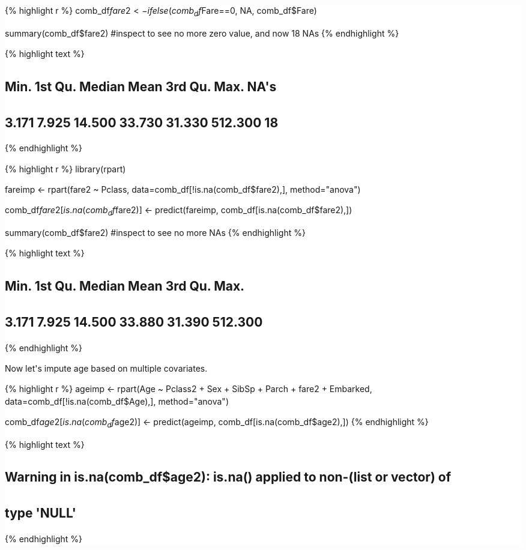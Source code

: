 


{% highlight r %}
comb_df$fare2 <- ifelse(comb_df$Fare==0, NA, comb_df$Fare)

summary(comb_df$fare2) #inspect to see no more zero value, and now 18 NAs
{% endhighlight %}



{% highlight text %}
##    Min. 1st Qu.  Median    Mean 3rd Qu.    Max.    NA's 
##   3.171   7.925  14.500  33.730  31.330 512.300      18
{% endhighlight %}


{% highlight r %}
library(rpart)

fareimp <- rpart(fare2 ~ Pclass, data=comb_df[!is.na(comb_df$fare2),], 
                method="anova")

comb_df$fare2[is.na(comb_df$fare2)] <- predict(fareimp, comb_df[is.na(comb_df$fare2),])

summary(comb_df$fare2) #inspect to see no more NAs
{% endhighlight %}



{% highlight text %}
##    Min. 1st Qu.  Median    Mean 3rd Qu.    Max. 
##   3.171   7.925  14.500  33.880  31.390 512.300
{% endhighlight %}

Now let's impute age based on multiple covariates.



{% highlight r %}
ageimp <- rpart(Age ~ Pclass2 + Sex + SibSp + Parch + fare2 + Embarked,
                data=comb_df[!is.na(comb_df$Age),], 
                method="anova")

comb_df$age2[is.na(comb_df$age2)] <- predict(ageimp, comb_df[is.na(comb_df$age2),])
{% endhighlight %}



{% highlight text %}
## Warning in is.na(comb_df$age2): is.na() applied to non-(list or vector) of
## type 'NULL'
{% endhighlight %}


[^1]: It is actually just one..
[^2]: Multiple imputation assumes that missing values are missing at random (MAR). One should be careful when performing multiple imputation on real world data, as the MAR assumption is often not feasible. I am not sure why Age has so many missing values here. It could be a design by Kaggle, which is what I personally assume for this analysis. Normally, if one variable has such a high degree of missingness, it is unlikely to be missing at random. In addition, missing values should normally not be more than 5%-10% of a measure's representation. Having much higher degrees of missingness is often a sign of MAR violation. Consequently, with more missingness, you are more likely to artificially construct patterns within the imputed data if your baseline data is unrepresentative of the real population. 